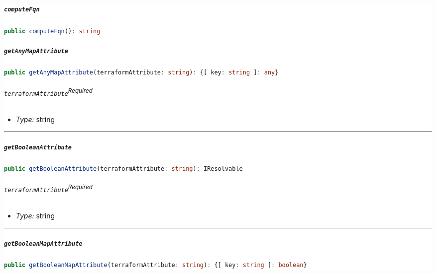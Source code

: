 
##### `computeFqn` <a name="computeFqn" id="rhizo-co-terraform-provider-oci.logAnalyticsLogAnalyticsImportCustomContent.LogAnalyticsLogAnalyticsImportCustomContentChangeListStructOutputReference.computeFqn"></a>

```typescript
public computeFqn(): string
```

##### `getAnyMapAttribute` <a name="getAnyMapAttribute" id="rhizo-co-terraform-provider-oci.logAnalyticsLogAnalyticsImportCustomContent.LogAnalyticsLogAnalyticsImportCustomContentChangeListStructOutputReference.getAnyMapAttribute"></a>

```typescript
public getAnyMapAttribute(terraformAttribute: string): {[ key: string ]: any}
```

###### `terraformAttribute`<sup>Required</sup> <a name="terraformAttribute" id="rhizo-co-terraform-provider-oci.logAnalyticsLogAnalyticsImportCustomContent.LogAnalyticsLogAnalyticsImportCustomContentChangeListStructOutputReference.getAnyMapAttribute.parameter.terraformAttribute"></a>

- *Type:* string

---

##### `getBooleanAttribute` <a name="getBooleanAttribute" id="rhizo-co-terraform-provider-oci.logAnalyticsLogAnalyticsImportCustomContent.LogAnalyticsLogAnalyticsImportCustomContentChangeListStructOutputReference.getBooleanAttribute"></a>

```typescript
public getBooleanAttribute(terraformAttribute: string): IResolvable
```

###### `terraformAttribute`<sup>Required</sup> <a name="terraformAttribute" id="rhizo-co-terraform-provider-oci.logAnalyticsLogAnalyticsImportCustomContent.LogAnalyticsLogAnalyticsImportCustomContentChangeListStructOutputReference.getBooleanAttribute.parameter.terraformAttribute"></a>

- *Type:* string

---

##### `getBooleanMapAttribute` <a name="getBooleanMapAttribute" id="rhizo-co-terraform-provider-oci.logAnalyticsLogAnalyticsImportCustomContent.LogAnalyticsLogAnalyticsImportCustomContentChangeListStructOutputReference.getBooleanMapAttribute"></a>

```typescript
public getBooleanMapAttribute(terraformAttribute: string): {[ key: string ]: boolean}
```
